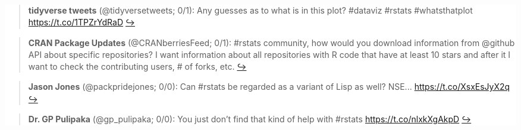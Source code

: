 


> **tidyverse tweets** (@tidyversetweets; 0/1): Any guesses as to what is in this plot? #dataviz #rstats #whatsthatplot https://t.co/1TPZrYdRaD  [&#8618;](https://twitter.com/dataandme/status/1164988690202091520)




> **CRAN Package Updates** (@CRANberriesFeed; 0/1): #rstats community, how would you download information from @github API about specific repositories? I want information about all repositories with R code that have at least 10 stars and after it I want to check the contributing users, # of forks, etc.  [&#8618;](https://twitter.com/dataandme/status/1164984102019313664)




> **Jason Jones** (@packpridejones; 0/0): Can #rstats be regarded as a variant of Lisp as well? NSE... https://t.co/XsxEsJyX2q  [&#8618;](https://twitter.com/dataandme/status/1165062118028144640)




> **Dr. GP Pulipaka** (@gp_pulipaka; 0/0): You just don’t find that kind of help with #rstats https://t.co/nlxkXgAkpD  [&#8618;](https://twitter.com/dataandme/status/1165061796627124231)




